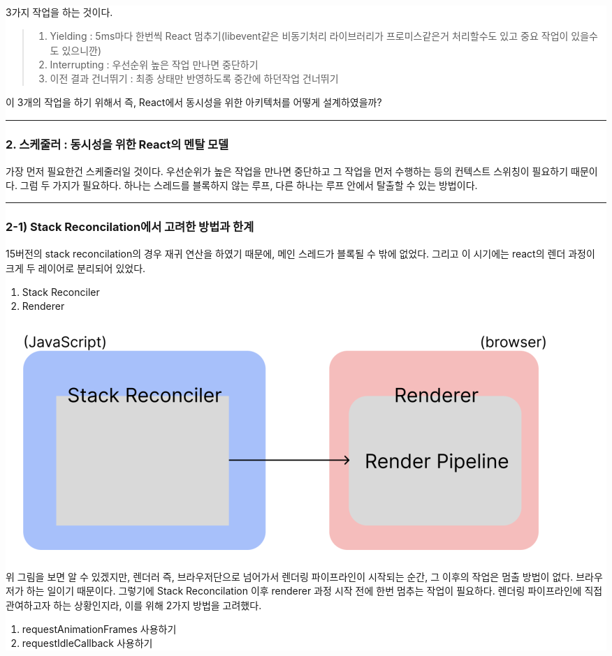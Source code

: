 3가지 작업을 하는 것이다.

> 1.  Yielding : 5ms마다 한번씩 React 멈추기(libevent같은 비동기처리 라이브러리가 프로미스같은거 처리할수도 있고 중요 작업이 있을수도 있으니깐)
> 2.  Interrupting : 우선순위 높은 작업 만나면 중단하기
> 3.  이전 결과 건너뛰기 : 최종 상태만 반영하도록 중간에 하던작업 건너뛰기

이 3개의 작업을 하기 위해서 즉, React에서 동시성을 위한 아키텍처를 어떻게 설계하였을까?

<hr/>

### 2. 스케줄러 : 동시성을 위한 React의 멘탈 모델

가장 먼저 필요한건 스케줄러일 것이다. 우선순위가 높은 작업을 만나면 중단하고 그 작업을 먼저 수행하는 등의 컨텍스트 스위칭이 필요하기 때문이다.
그럼 두 가지가 필요하다.
하나는 스레드를 블록하지 않는 루프, 다른 하나는 루프 안에서 탈출할 수 있는 방법이다.

<hr/>

### 2-1) Stack Reconcilation에서 고려한 방법과 한계

15버전의 stack reconcilation의 경우 재귀 연산을 하였기 때문에, 메인 스레드가 블록될 수 밖에 없었다.
그리고 이 시기에는 react의 렌더 과정이 크게 두 레이어로 분리되어 있었다.

1. Stack Reconciler
2. Renderer

<img src="./images/react/scheduler/13.png" alt="13.png"/> 
<br/>

위 그림을 보면 알 수 있겠지만, 렌더러 즉, 브라우저단으로 넘어가서 렌더링 파이프라인이 시작되는 순간, 그 이후의 작업은 멈출 방법이 없다.
브라우저가 하는 일이기 때문이다.
그렇기에 Stack Reconcilation 이후 renderer 과정 시작 전에 한번 멈추는 작업이 필요하다.
렌더링 파이프라인에 직접 관여하고자 하는 상황인지라, 이를 위해 2가지 방법을 고려했다.

1. requestAnimationFrames 사용하기
2. requestIdleCallback 사용하기
